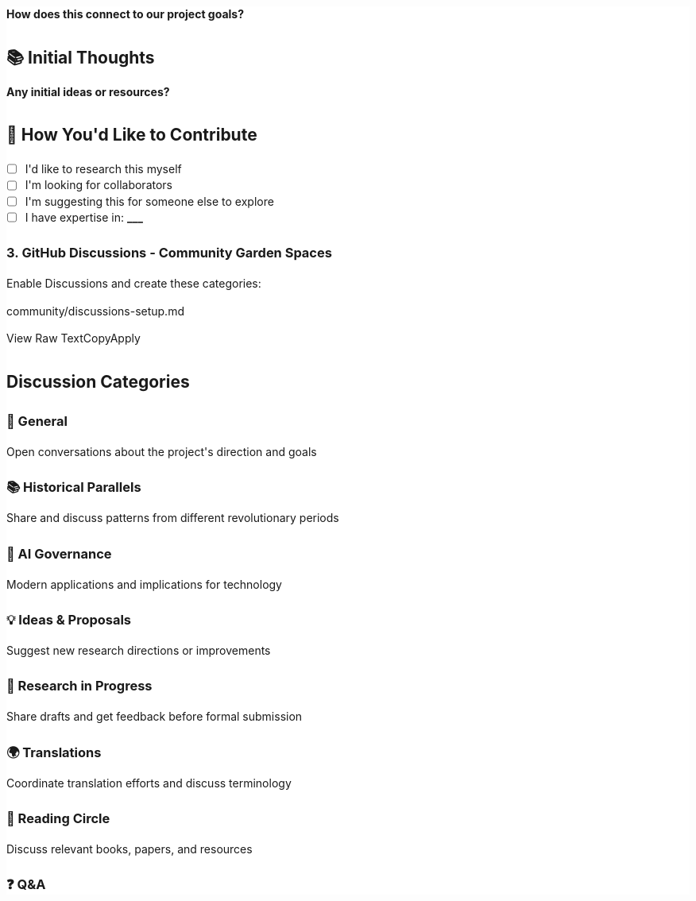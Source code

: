 **How does this connect to our project goals?**

## 📚 Initial Thoughts

**Any initial ideas or resources?**

## 🤝 How You'd Like to Contribute

- [ ] I'd like to research this myself
- [ ] I'm looking for collaborators
- [ ] I'm suggesting this for someone else to explore
- [ ] I have expertise in: ****___****

### 3. **GitHub Discussions - Community Garden Spaces**

Enable Discussions and create these categories:

community/discussions-setup.md

View Raw TextCopyApply

## Discussion Categories

### 🌺 General

Open conversations about the project's direction and goals

### 📚 Historical Parallels

Share and discuss patterns from different revolutionary periods

### 🤖 AI Governance

Modern applications and implications for technology

### 💡 Ideas & Proposals

Suggest new research directions or improvements

### 🔬 Research in Progress

Share drafts and get feedback before formal submission

### 🌍 Translations

Coordinate translation efforts and discuss terminology

### 📖 Reading Circle

Discuss relevant books, papers, and resources

### ❓ Q&A
